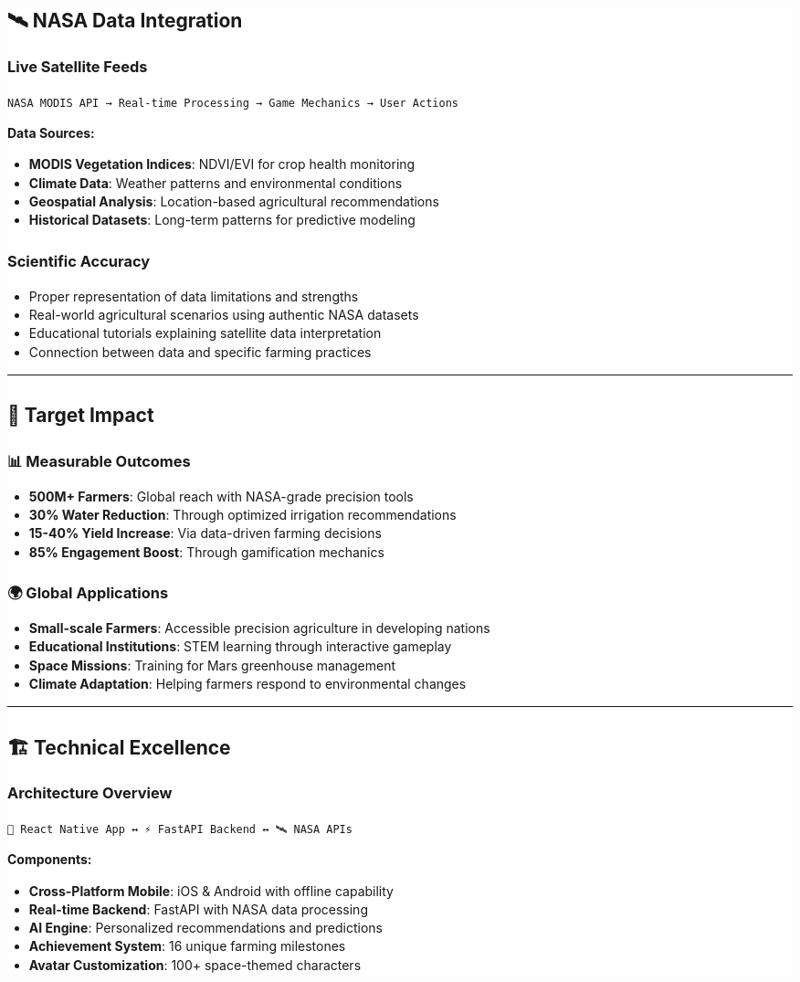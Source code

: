 
## 🛰️ **NASA Data Integration**

### **Live Satellite Feeds**
```
NASA MODIS API → Real-time Processing → Game Mechanics → User Actions
```

**Data Sources:**
- **MODIS Vegetation Indices**: NDVI/EVI for crop health monitoring
- **Climate Data**: Weather patterns and environmental conditions
- **Geospatial Analysis**: Location-based agricultural recommendations
- **Historical Datasets**: Long-term patterns for predictive modeling

### **Scientific Accuracy**
- Proper representation of data limitations and strengths
- Real-world agricultural scenarios using authentic NASA datasets
- Educational tutorials explaining satellite data interpretation
- Connection between data and specific farming practices

---

## 🎯 **Target Impact**

### **📊 Measurable Outcomes**
- **500M+ Farmers**: Global reach with NASA-grade precision tools
- **30% Water Reduction**: Through optimized irrigation recommendations
- **15-40% Yield Increase**: Via data-driven farming decisions  
- **85% Engagement Boost**: Through gamification mechanics

### **🌍 Global Applications**
- **Small-scale Farmers**: Accessible precision agriculture in developing nations
- **Educational Institutions**: STEM learning through interactive gameplay
- **Space Missions**: Training for Mars greenhouse management
- **Climate Adaptation**: Helping farmers respond to environmental changes

---

## 🏗️ **Technical Excellence**

### **Architecture Overview**
```
📱 React Native App ↔️ ⚡ FastAPI Backend ↔️ 🛰️ NASA APIs
```

**Components:**
- **Cross-Platform Mobile**: iOS & Android with offline capability
- **Real-time Backend**: FastAPI with NASA data processing
- **AI Engine**: Personalized recommendations and predictions
- **Achievement System**: 16 unique farming milestones
- **Avatar Customization**: 100+ space-themed characters
